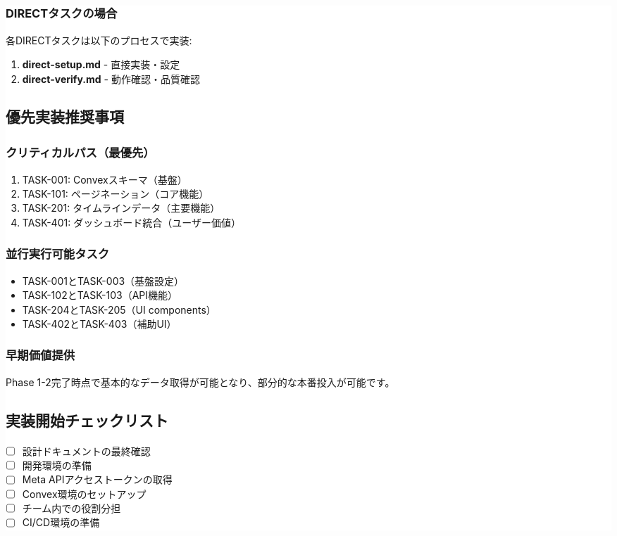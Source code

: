 ### DIRECTタスクの場合

各DIRECTタスクは以下のプロセスで実装:

1. **direct-setup.md** - 直接実装・設定
2. **direct-verify.md** - 動作確認・品質確認

## 優先実装推奨事項

### クリティカルパス（最優先）
1. TASK-001: Convexスキーマ（基盤）
2. TASK-101: ページネーション（コア機能）
3. TASK-201: タイムラインデータ（主要機能）
4. TASK-401: ダッシュボード統合（ユーザー価値）

### 並行実行可能タスク
- TASK-001とTASK-003（基盤設定）
- TASK-102とTASK-103（API機能）
- TASK-204とTASK-205（UI components）
- TASK-402とTASK-403（補助UI）

### 早期価値提供
Phase 1-2完了時点で基本的なデータ取得が可能となり、部分的な本番投入が可能です。

## 実装開始チェックリスト

- [ ] 設計ドキュメントの最終確認
- [ ] 開発環境の準備
- [ ] Meta APIアクセストークンの取得
- [ ] Convex環境のセットアップ
- [ ] チーム内での役割分担
- [ ] CI/CD環境の準備